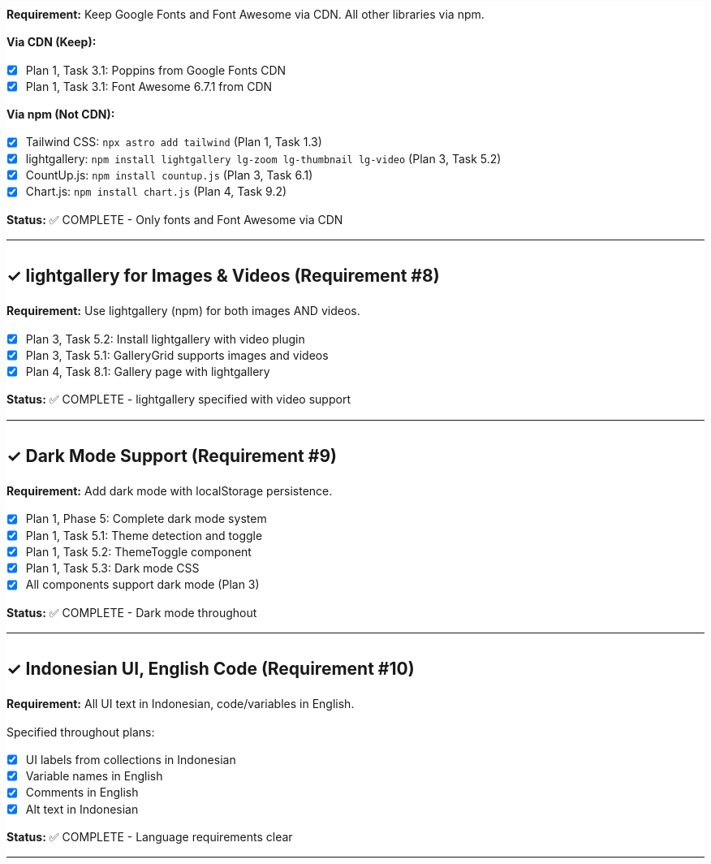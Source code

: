 **Requirement:** Keep Google Fonts and Font Awesome via CDN. All other libraries via npm.

**Via CDN (Keep):**
- [x] Plan 1, Task 3.1: Poppins from Google Fonts CDN
- [x] Plan 1, Task 3.1: Font Awesome 6.7.1 from CDN

**Via npm (Not CDN):**
- [x] Tailwind CSS: `npx astro add tailwind` (Plan 1, Task 1.3)
- [x] lightgallery: `npm install lightgallery lg-zoom lg-thumbnail lg-video` (Plan 3, Task 5.2)
- [x] CountUp.js: `npm install countup.js` (Plan 3, Task 6.1)
- [x] Chart.js: `npm install chart.js` (Plan 4, Task 9.2)

**Status:** ✅ COMPLETE - Only fonts and Font Awesome via CDN

---

## ✓ lightgallery for Images & Videos (Requirement #8)

**Requirement:** Use lightgallery (npm) for both images AND videos.

- [x] Plan 3, Task 5.2: Install lightgallery with video plugin
- [x] Plan 3, Task 5.1: GalleryGrid supports images and videos
- [x] Plan 4, Task 8.1: Gallery page with lightgallery

**Status:** ✅ COMPLETE - lightgallery specified with video support

---

## ✓ Dark Mode Support (Requirement #9)

**Requirement:** Add dark mode with localStorage persistence.

- [x] Plan 1, Phase 5: Complete dark mode system
- [x] Plan 1, Task 5.1: Theme detection and toggle
- [x] Plan 1, Task 5.2: ThemeToggle component
- [x] Plan 1, Task 5.3: Dark mode CSS
- [x] All components support dark mode (Plan 3)

**Status:** ✅ COMPLETE - Dark mode throughout

---

## ✓ Indonesian UI, English Code (Requirement #10)

**Requirement:** All UI text in Indonesian, code/variables in English.

Specified throughout plans:
- [x] UI labels from collections in Indonesian
- [x] Variable names in English
- [x] Comments in English
- [x] Alt text in Indonesian

**Status:** ✅ COMPLETE - Language requirements clear

---
